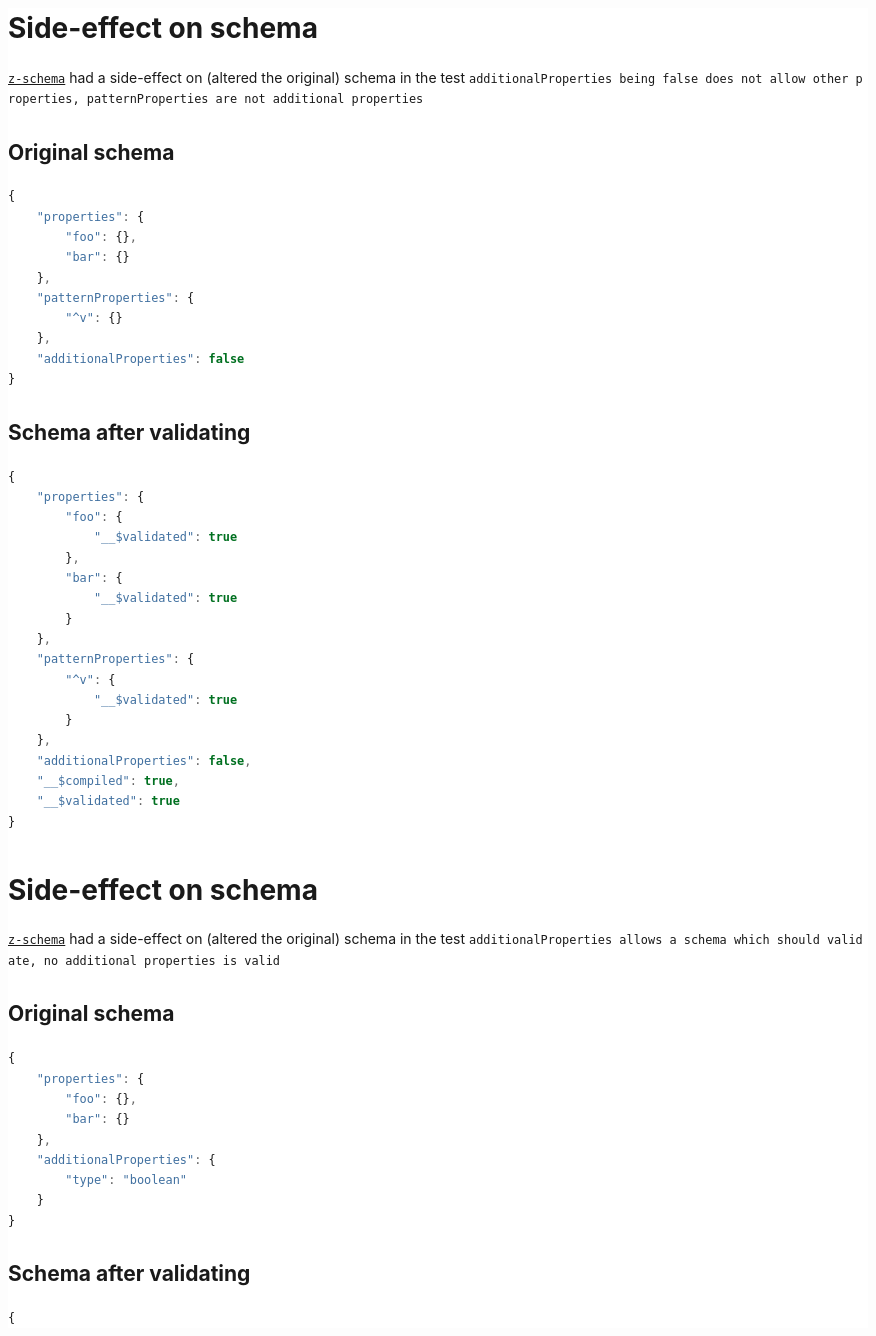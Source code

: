 # Side-effect on schema
[`z-schema`](https://github.com/zaggino/z-schema) had a side-effect on (altered the original) schema in the test `additionalProperties being false does not allow other properties, patternProperties are not additional properties`
## Original schema
```js
{
	"properties": {
		"foo": {},
		"bar": {}
	},
	"patternProperties": {
		"^v": {}
	},
	"additionalProperties": false
}
```
## Schema after validating
```js
{
	"properties": {
		"foo": {
			"__$validated": true
		},
		"bar": {
			"__$validated": true
		}
	},
	"patternProperties": {
		"^v": {
			"__$validated": true
		}
	},
	"additionalProperties": false,
	"__$compiled": true,
	"__$validated": true
}
```

# Side-effect on schema
[`z-schema`](https://github.com/zaggino/z-schema) had a side-effect on (altered the original) schema in the test `additionalProperties allows a schema which should validate, no additional properties is valid`
## Original schema
```js
{
	"properties": {
		"foo": {},
		"bar": {}
	},
	"additionalProperties": {
		"type": "boolean"
	}
}
```
## Schema after validating
```js
{
```
